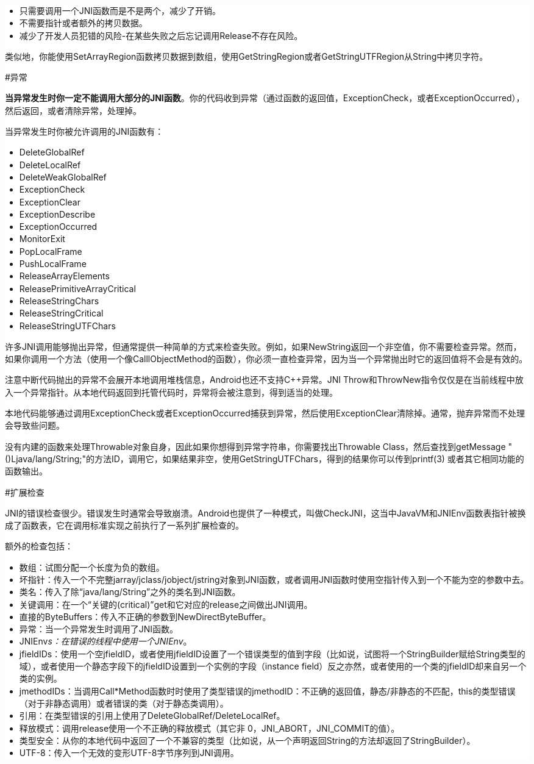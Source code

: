- 只需要调用一个JNI函数而是不是两个，减少了开销。
- 不需要指针或者额外的拷贝数据。
- 减少了开发人员犯错的风险-在某些失败之后忘记调用Release不存在风险。

类似地，你能使用Set<Type>ArrayRegion函数拷贝数据到数组，使用GetStringRegion或者GetStringUTFRegion从String中拷贝字符。

#异常

**当异常发生时你一定不能调用大部分的JNI函数**。你的代码收到异常（通过函数的返回值，ExceptionCheck，或者ExceptionOccurred），然后返回，或者清除异常，处理掉。

当异常发生时你被允许调用的JNI函数有：

- DeleteGlobalRef
- DeleteLocalRef
- DeleteWeakGlobalRef
- ExceptionCheck
- ExceptionClear
- ExceptionDescribe
- ExceptionOccurred
- MonitorExit
- PopLocalFrame
- PushLocalFrame
- Release<PrimitiveType>ArrayElements
- ReleasePrimitiveArrayCritical
- ReleaseStringChars
- ReleaseStringCritical
- ReleaseStringUTFChars

许多JNI调用能够抛出异常，但通常提供一种简单的方式来检查失败。例如，如果NewString返回一个非空值，你不需要检查异常。然而，如果你调用一个方法（使用一个像CalllObjectMethod的函数），你必须一直检查异常，因为当一个异常抛出时它的返回值将不会是有效的。

注意中断代码抛出的异常不会展开本地调用堆栈信息，Android也还不支持C++异常。JNI Throw和ThrowNew指令仅仅是在当前线程中放入一个异常指针。从本地代码返回到托管代码时，异常将会被注意到，得到适当的处理。

本地代码能够通过调用ExceptionCheck或者ExceptionOccurred捕获到异常，然后使用ExceptionClear清除掉。通常，抛弃异常而不处理会导致些问题。

没有内建的函数来处理Throwable对象自身，因此如果你想得到异常字符串，你需要找出Throwable Class，然后查找到getMessage "()Ljava/lang/String;"的方法ID，调用它，如果结果非空，使用GetStringUTFChars，得到的结果你可以传到printf(3) 或者其它相同功能的函数输出。

#扩展检查

JNI的错误检查很少。错误发生时通常会导致崩溃。Android也提供了一种模式，叫做CheckJNI，这当中JavaVM和JNIEnv函数表指针被换成了函数表，它在调用标准实现之前执行了一系列扩展检查的。

额外的检查包括：

- 数组：试图分配一个长度为负的数组。
- 坏指针：传入一个不完整jarray/jclass/jobject/jstring对象到JNI函数，或者调用JNI函数时使用空指针传入到一个不能为空的参数中去。
- 类名：传入了除“java/lang/String”之外的类名到JNI函数。
- 关键调用：在一个“关键的(critical)”get和它对应的release之间做出JNI调用。
- 直接的ByteBuffers：传入不正确的参数到NewDirectByteBuffer。
- 异常：当一个异常发生时调用了JNI函数。
- JNIEnv*s：在错误的线程中使用一个JNIEnv*。
- jfieldIDs：使用一个空jfieldID，或者使用jfieldID设置了一个错误类型的值到字段（比如说，试图将一个StringBuilder赋给String类型的域），或者使用一个静态字段下的jfieldID设置到一个实例的字段（instance field）反之亦然，或者使用的一个类的jfieldID却来自另一个类的实例。
- jmethodIDs：当调用Call*Method函数时时使用了类型错误的jmethodID：不正确的返回值，静态/非静态的不匹配，this的类型错误（对于非静态调用）或者错误的类（对于静态类调用）。
- 引用：在类型错误的引用上使用了DeleteGlobalRef/DeleteLocalRef。
- 释放模式：调用release使用一个不正确的释放模式（其它非 0，JNI_ABORT，JNI_COMMIT的值）。
- 类型安全：从你的本地代码中返回了一个不兼容的类型（比如说，从一个声明返回String的方法却返回了StringBuilder）。
- UTF-8：传入一个无效的变形UTF-8字节序列到JNI调用。
